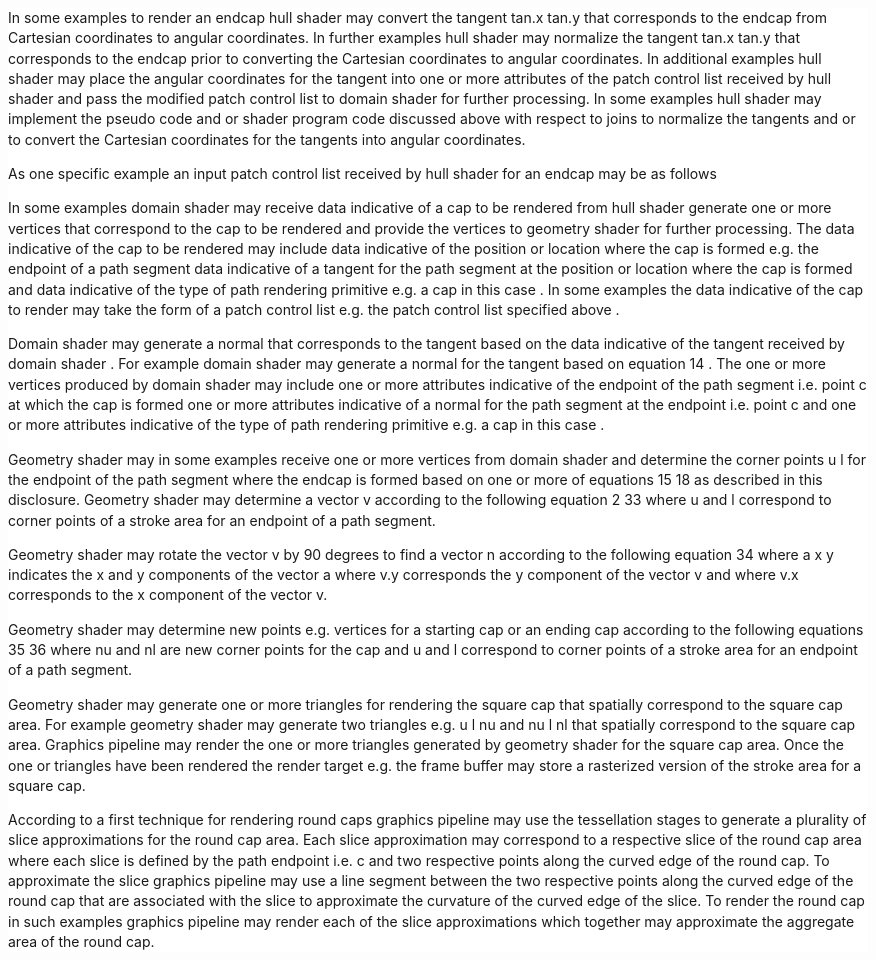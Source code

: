 In some examples to render an endcap hull shader may convert the tangent tan.x tan.y that corresponds to the endcap from Cartesian coordinates to angular coordinates. In further examples hull shader may normalize the tangent tan.x tan.y that corresponds to the endcap prior to converting the Cartesian coordinates to angular coordinates. In additional examples hull shader may place the angular coordinates for the tangent into one or more attributes of the patch control list received by hull shader and pass the modified patch control list to domain shader for further processing. In some examples hull shader may implement the pseudo code and or shader program code discussed above with respect to joins to normalize the tangents and or to convert the Cartesian coordinates for the tangents into angular coordinates.

As one specific example an input patch control list received by hull shader for an endcap may be as follows 

In some examples domain shader may receive data indicative of a cap to be rendered from hull shader generate one or more vertices that correspond to the cap to be rendered and provide the vertices to geometry shader for further processing. The data indicative of the cap to be rendered may include data indicative of the position or location where the cap is formed e.g. the endpoint of a path segment data indicative of a tangent for the path segment at the position or location where the cap is formed and data indicative of the type of path rendering primitive e.g. a cap in this case . In some examples the data indicative of the cap to render may take the form of a patch control list e.g. the patch control list specified above .

Domain shader may generate a normal that corresponds to the tangent based on the data indicative of the tangent received by domain shader . For example domain shader may generate a normal for the tangent based on equation 14 . The one or more vertices produced by domain shader may include one or more attributes indicative of the endpoint of the path segment i.e. point c at which the cap is formed one or more attributes indicative of a normal for the path segment at the endpoint i.e. point c and one or more attributes indicative of the type of path rendering primitive e.g. a cap in this case .

Geometry shader may in some examples receive one or more vertices from domain shader and determine the corner points u l for the endpoint of the path segment where the endcap is formed based on one or more of equations 15 18 as described in this disclosure. Geometry shader may determine a vector v according to the following equation 2 33 where u and l correspond to corner points of a stroke area for an endpoint of a path segment.

Geometry shader may rotate the vector v by 90 degrees to find a vector n according to the following equation 34 where a x y indicates the x and y components of the vector a where v.y corresponds the y component of the vector v and where v.x corresponds to the x component of the vector v.

Geometry shader may determine new points e.g. vertices for a starting cap or an ending cap according to the following equations 35 36 where nu and nl are new corner points for the cap and u and l correspond to corner points of a stroke area for an endpoint of a path segment.

Geometry shader may generate one or more triangles for rendering the square cap that spatially correspond to the square cap area. For example geometry shader may generate two triangles e.g. u l nu and nu l nl that spatially correspond to the square cap area. Graphics pipeline may render the one or more triangles generated by geometry shader for the square cap area. Once the one or triangles have been rendered the render target e.g. the frame buffer may store a rasterized version of the stroke area for a square cap.

According to a first technique for rendering round caps graphics pipeline may use the tessellation stages to generate a plurality of slice approximations for the round cap area. Each slice approximation may correspond to a respective slice of the round cap area where each slice is defined by the path endpoint i.e. c and two respective points along the curved edge of the round cap. To approximate the slice graphics pipeline may use a line segment between the two respective points along the curved edge of the round cap that are associated with the slice to approximate the curvature of the curved edge of the slice. To render the round cap in such examples graphics pipeline may render each of the slice approximations which together may approximate the aggregate area of the round cap.

